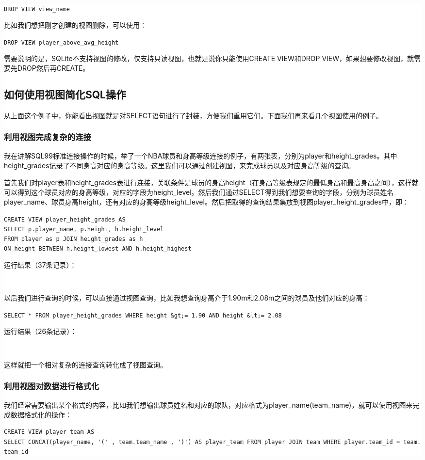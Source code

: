 ```
DROP VIEW view_name

```

比如我们想把刚才创建的视图删除，可以使用：

```
DROP VIEW player_above_avg_height

```

需要说明的是，SQLite不支持视图的修改，仅支持只读视图，也就是说你只能使用CREATE VIEW和DROP VIEW，如果想要修改视图，就需要先DROP然后再CREATE。

## 如何使用视图简化SQL操作

从上面这个例子中，你能看出视图就是对SELECT语句进行了封装，方便我们重用它们。下面我们再来看几个视图使用的例子。

### 利用视图完成复杂的连接

我在讲解SQL99标准连接操作的时候，举了一个NBA球员和身高等级连接的例子，有两张表，分别为player和height_grades。其中height_grades记录了不同身高对应的身高等级。这里我们可以通过创建视图，来完成球员以及对应身高等级的查询。

首先我们对player表和height_grades表进行连接，关联条件是球员的身高height（在身高等级表规定的最低身高和最高身高之间），这样就可以得到这个球员对应的身高等级，对应的字段为height_level。然后我们通过SELECT得到我们想要查询的字段，分别为球员姓名player_name、球员身高height，还有对应的身高等级height_level。然后把取得的查询结果集放到视图player_height_grades中，即：

```
CREATE VIEW player_height_grades AS
SELECT p.player_name, p.height, h.height_level
FROM player as p JOIN height_grades as h
ON height BETWEEN h.height_lowest AND h.height_highest

```

运行结果（37条记录）：

<img src="https://static001.geekbang.org/resource/image/31/d2/3185f62845a19162c19b22673da6c8d2.png" alt="">

以后我们进行查询的时候，可以直接通过视图查询，比如我想查询身高介于1.90m和2.08m之间的球员及他们对应的身高：

```
SELECT * FROM player_height_grades WHERE height &gt;= 1.90 AND height &lt;= 2.08

```

运行结果（26条记录）：

<img src="https://static001.geekbang.org/resource/image/8c/89/8c060eb06386b95cb31ff43c95948a89.png" alt="">

这样就把一个相对复杂的连接查询转化成了视图查询。

### 利用视图对数据进行格式化

我们经常需要输出某个格式的内容，比如我们想输出球员姓名和对应的球队，对应格式为player_name(team_name)，就可以使用视图来完成数据格式化的操作：

```
CREATE VIEW player_team AS 
SELECT CONCAT(player_name, '(' , team.team_name , ')') AS player_team FROM player JOIN team WHERE player.team_id = team.team_id

```
